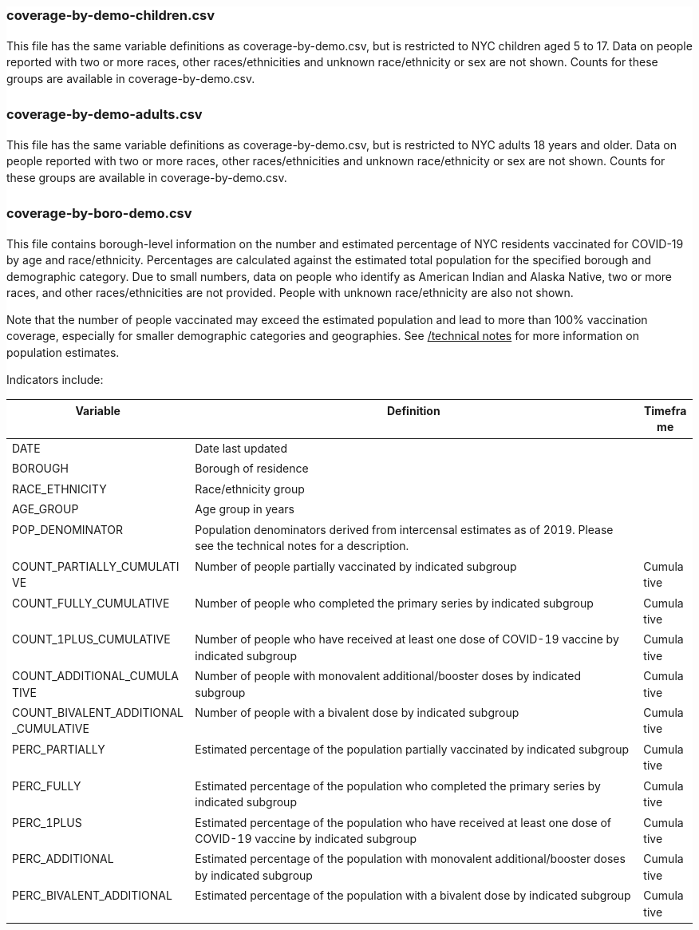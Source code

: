 ### coverage-by-demo-children.csv 

This file has the same variable definitions as coverage-by-demo.csv, but is restricted to NYC children aged 5 to 17. Data on people reported with two or more races, other races/ethnicities and unknown race/ethnicity or sex are not shown. Counts for these groups are available in coverage-by-demo.csv.

### coverage-by-demo-adults.csv 

This file has the same variable definitions as coverage-by-demo.csv, but is restricted to NYC adults 18 years and older. Data on people reported with two or more races, other races/ethnicities and unknown race/ethnicity or sex are not shown. Counts for these groups are available in coverage-by-demo.csv.


### coverage-by-boro-demo.csv

This file contains borough-level information on the number and estimated percentage of NYC residents vaccinated for COVID-19 by age and race/ethnicity. Percentages are calculated against the estimated total population for the specified borough and demographic category. Due to small numbers, data on people who identify as American Indian and Alaska Native, two or more races, and other races/ethnicities are not provided. People with unknown race/ethnicity are also not shown. 

Note that the number of people vaccinated may exceed the estimated population and lead to more than 100% vaccination coverage, especially for smaller demographic categories and geographies. See [/technical notes](https://github.com/nychealth/covid-vaccine-data/blob/main/Readme.md#percent-of-nyc-residents-vaccinated-by-demographic-group-and-geography) for more information on population estimates.

Indicators include:

|Variable |Definition |Timeframe |
|---------|-----------|----------|
|DATE |Date last updated | |
|BOROUGH|Borough of residence | |
|RACE_ETHNICITY |Race/ethnicity group | |
|AGE_GROUP |Age group in years | |
|POP_DENOMINATOR |Population denominators derived from intercensal estimates as of 2019. Please see the technical notes for a description. | |
|COUNT_PARTIALLY_CUMULATIVE |Number of people partially vaccinated by indicated subgroup |Cumulative |
|COUNT_FULLY_CUMULATIVE |Number of people who completed the primary series by indicated subgroup |Cumulative |
|COUNT_1PLUS_CUMULATIVE |Number of people who have received at least one dose of COVID-19 vaccine by indicated subgroup |Cumulative |
|COUNT_ADDITIONAL_CUMULATIVE |Number of people with monovalent additional/booster doses by indicated subgroup |Cumulative |
|COUNT_BIVALENT_ADDITIONAL_CUMULATIVE |Number of people with a bivalent dose by indicated subgroup |Cumulative |
|PERC_PARTIALLY |Estimated percentage of the population partially vaccinated by indicated subgroup |Cumulative |
|PERC_FULLY |Estimated percentage of the population who completed the primary series by indicated subgroup |Cumulative |
|PERC_1PLUS |Estimated percentage of the population who have received at least one dose of COVID-19 vaccine by indicated subgroup |Cumulative |
|PERC_ADDITIONAL |Estimated percentage of the population with monovalent additional/booster doses by indicated subgroup |Cumulative |
|PERC_BIVALENT_ADDITIONAL |Estimated percentage of the population with a bivalent dose by indicated subgroup |Cumulative |
